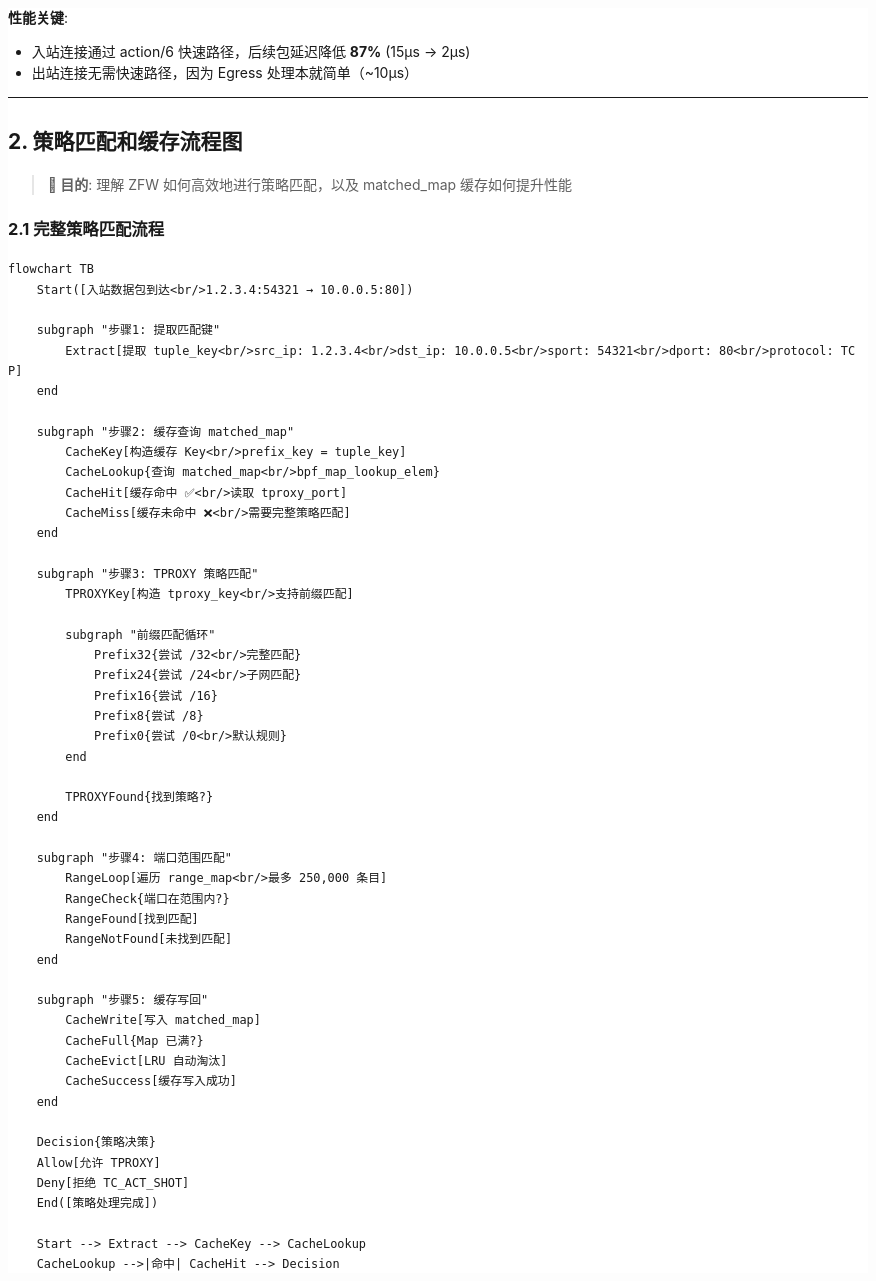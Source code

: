 **性能关键**:
- 入站连接通过 action/6 快速路径，后续包延迟降低 **87%** (15μs → 2μs)
- 出站连接无需快速路径，因为 Egress 处理本就简单（~10μs）

---


## 2. 策略匹配和缓存流程图

> **📌 目的**: 理解 ZFW 如何高效地进行策略匹配，以及 matched_map 缓存如何提升性能

### 2.1 完整策略匹配流程

```mermaid
flowchart TB
    Start([入站数据包到达<br/>1.2.3.4:54321 → 10.0.0.5:80])

    subgraph "步骤1: 提取匹配键"
        Extract[提取 tuple_key<br/>src_ip: 1.2.3.4<br/>dst_ip: 10.0.0.5<br/>sport: 54321<br/>dport: 80<br/>protocol: TCP]
    end

    subgraph "步骤2: 缓存查询 matched_map"
        CacheKey[构造缓存 Key<br/>prefix_key = tuple_key]
        CacheLookup{查询 matched_map<br/>bpf_map_lookup_elem}
        CacheHit[缓存命中 ✅<br/>读取 tproxy_port]
        CacheMiss[缓存未命中 ❌<br/>需要完整策略匹配]
    end

    subgraph "步骤3: TPROXY 策略匹配"
        TPROXYKey[构造 tproxy_key<br/>支持前缀匹配]

        subgraph "前缀匹配循环"
            Prefix32{尝试 /32<br/>完整匹配}
            Prefix24{尝试 /24<br/>子网匹配}
            Prefix16{尝试 /16}
            Prefix8{尝试 /8}
            Prefix0{尝试 /0<br/>默认规则}
        end

        TPROXYFound{找到策略?}
    end

    subgraph "步骤4: 端口范围匹配"
        RangeLoop[遍历 range_map<br/>最多 250,000 条目]
        RangeCheck{端口在范围内?}
        RangeFound[找到匹配]
        RangeNotFound[未找到匹配]
    end

    subgraph "步骤5: 缓存写回"
        CacheWrite[写入 matched_map]
        CacheFull{Map 已满?}
        CacheEvict[LRU 自动淘汰]
        CacheSuccess[缓存写入成功]
    end

    Decision{策略决策}
    Allow[允许 TPROXY]
    Deny[拒绝 TC_ACT_SHOT]
    End([策略处理完成])

    Start --> Extract --> CacheKey --> CacheLookup
    CacheLookup -->|命中| CacheHit --> Decision
```